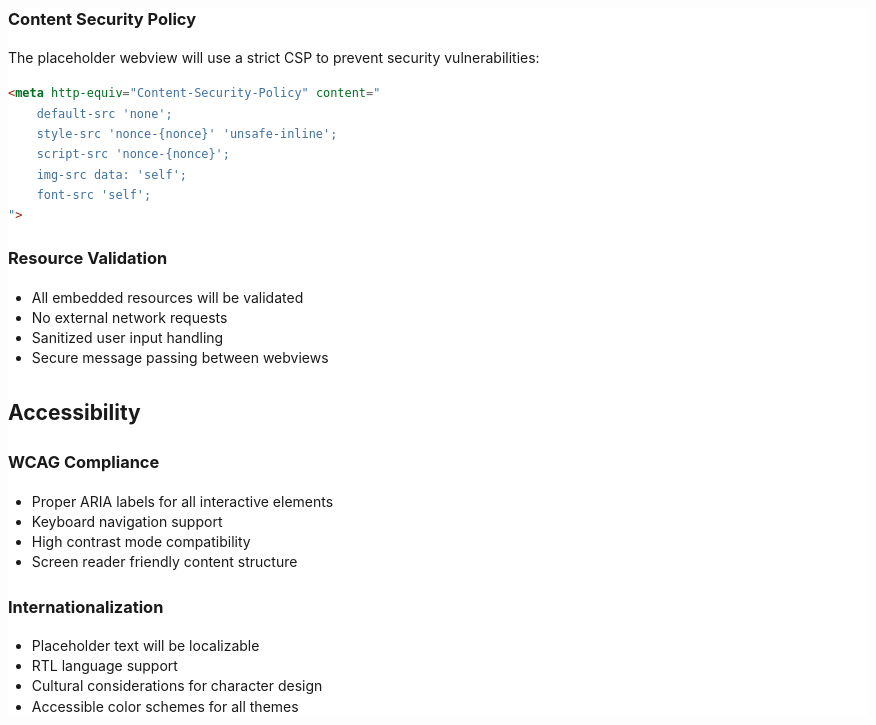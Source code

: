 ### Content Security Policy

The placeholder webview will use a strict CSP to prevent security vulnerabilities:

```html
<meta http-equiv="Content-Security-Policy" content="
    default-src 'none';
    style-src 'nonce-{nonce}' 'unsafe-inline';
    script-src 'nonce-{nonce}';
    img-src data: 'self';
    font-src 'self';
">
```

### Resource Validation

- All embedded resources will be validated
- No external network requests
- Sanitized user input handling
- Secure message passing between webviews

## Accessibility

### WCAG Compliance

- Proper ARIA labels for all interactive elements
- Keyboard navigation support
- High contrast mode compatibility
- Screen reader friendly content structure

### Internationalization

- Placeholder text will be localizable
- RTL language support
- Cultural considerations for character design
- Accessible color schemes for all themes